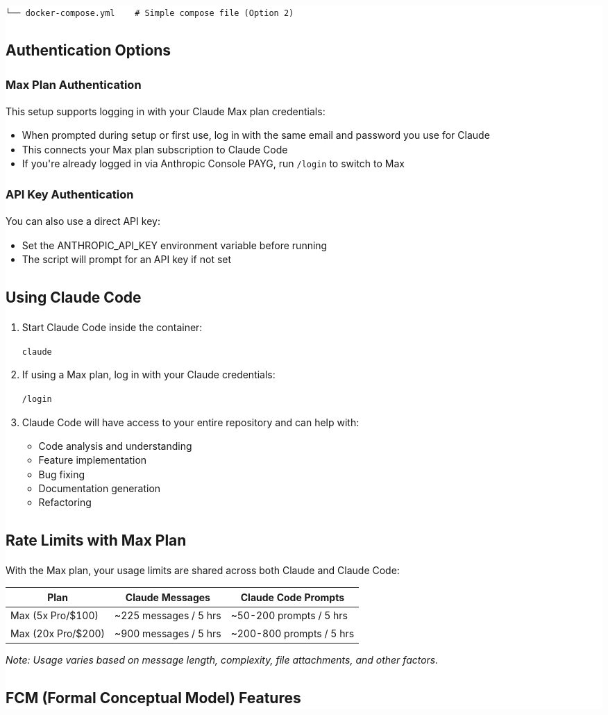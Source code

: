 ```
└── docker-compose.yml    # Simple compose file (Option 2)
```

## Authentication Options

### Max Plan Authentication
This setup supports logging in with your Claude Max plan credentials:

- When prompted during setup or first use, log in with the same email and password you use for Claude
- This connects your Max plan subscription to Claude Code
- If you're already logged in via Anthropic Console PAYG, run `/login` to switch to Max

### API Key Authentication
You can also use a direct API key:

- Set the ANTHROPIC_API_KEY environment variable before running
- The script will prompt for an API key if not set

## Using Claude Code

1. Start Claude Code inside the container:
   ```bash
   claude
   ```

2. If using a Max plan, log in with your Claude credentials:
   ```bash
   /login
   ```

3. Claude Code will have access to your entire repository and can help with:
   - Code analysis and understanding
   - Feature implementation
   - Bug fixing
   - Documentation generation
   - Refactoring

## Rate Limits with Max Plan

With the Max plan, your usage limits are shared across both Claude and Claude Code:

| Plan | Claude Messages | Claude Code Prompts |
|------|----------------|---------------------|
| Max (5x Pro/$100) | ~225 messages / 5 hrs | ~50-200 prompts / 5 hrs |
| Max (20x Pro/$200) | ~900 messages / 5 hrs | ~200-800 prompts / 5 hrs |

*Note: Usage varies based on message length, complexity, file attachments, and other factors.*

## FCM (Formal Conceptual Model) Features

